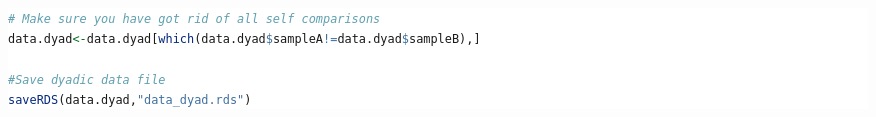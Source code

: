 ```R
# Make sure you have got rid of all self comparisons
data.dyad<-data.dyad[which(data.dyad$sampleA!=data.dyad$sampleB),]

#Save dyadic data file
saveRDS(data.dyad,"data_dyad.rds")
```


